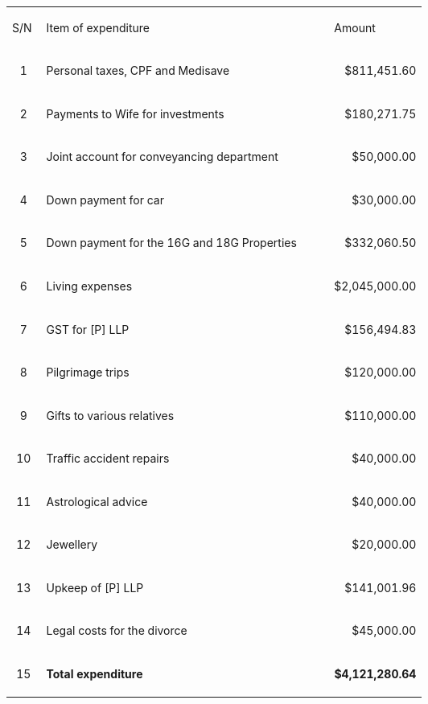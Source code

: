 <table align="left" cellpadding="0" cellspacing="0" class="Judg-2-tblr" frame="all" pgwide="0"><colgroup><col width="8.24%"> <col width="69.3%"> <col width="22.46%"> </colgroup><tbody><tr><td align="left" class="br" rowspan="1" valign="middle"><p class="Table-Heading-Center">S/N</p></td><td align="left" class="br" rowspan="1" valign="middle"><p class="Table-Heading-Center">Item of expenditure</p></td><td align="left" class="b" rowspan="1" valign="middle"><p class="Table-Heading-Center">Amount</p></td></tr><tr><td align="left" class="br" rowspan="1" valign="middle"><p align="center" class="Table-Para-1">1</p></td><td align="left" class="br" rowspan="1" valign="bottom"><p align="justify" class="Table-Para-1">Personal taxes, CPF and Medisave</p></td><td align="left" class="b" rowspan="1" valign="bottom"><p align="right" class="Table-Para-1">$811,451.60</p></td></tr><tr><td align="left" class="br" rowspan="1" valign="middle"><p align="center" class="Table-Para-1">2</p></td><td align="left" class="br" rowspan="1" valign="bottom"><p align="justify" class="Table-Para-1">Payments to Wife for investments</p></td><td align="left" class="b" rowspan="1" valign="bottom"><p align="right" class="Table-Para-1">$180,271.75</p></td></tr><tr><td align="left" class="br" rowspan="1" valign="middle"><p align="center" class="Table-Para-1">3</p></td><td align="left" class="br" rowspan="1" valign="bottom"><p align="justify" class="Table-Para-1">Joint account for conveyancing department</p></td><td align="left" class="b" rowspan="1" valign="bottom"><p align="right" class="Table-Para-1">$50,000.00</p></td></tr><tr><td align="left" class="br" rowspan="1" valign="middle"><p align="center" class="Table-Para-1">4</p></td><td align="left" class="br" rowspan="1" valign="bottom"><p align="justify" class="Table-Para-1">Down payment for car</p></td><td align="left" class="b" rowspan="1" valign="bottom"><p align="right" class="Table-Para-1">$30,000.00</p></td></tr><tr><td align="left" class="br" rowspan="1" valign="middle"><p align="center" class="Table-Para-1">5</p></td><td align="left" class="br" rowspan="1" valign="bottom"><p align="justify" class="Table-Para-1">Down payment for the 16G and 18G Properties</p></td><td align="left" class="b" rowspan="1" valign="bottom"><p align="right" class="Table-Para-1">$332,060.50</p></td></tr><tr><td align="left" class="br" rowspan="1" valign="middle"><p align="center" class="Table-Para-1">6</p></td><td align="left" class="br" rowspan="1" valign="bottom"><p align="justify" class="Table-Para-1">Living expenses</p></td><td align="left" class="b" rowspan="1" valign="bottom"><p align="right" class="Table-Para-1">$2,045,000.00</p></td></tr><tr><td align="left" class="br" rowspan="1" valign="middle"><p align="center" class="Table-Para-1">7</p></td><td align="left" class="br" rowspan="1" valign="bottom"><p align="justify" class="Table-Para-1">GST for [P] LLP</p></td><td align="left" class="b" rowspan="1" valign="bottom"><p align="right" class="Table-Para-1">$156,494.83</p></td></tr><tr><td align="left" class="br" rowspan="1" valign="middle"><p align="center" class="Table-Para-1">8</p></td><td align="left" class="br" rowspan="1" valign="bottom"><p align="justify" class="Table-Para-1">Pilgrimage trips</p></td><td align="left" class="b" rowspan="1" valign="bottom"><p align="right" class="Table-Para-1">$120,000.00</p></td></tr><tr><td align="left" class="br" rowspan="1" valign="bottom"><p align="center" class="Table-Para-1">9</p></td><td align="left" class="br" rowspan="1" valign="bottom"><p align="justify" class="Table-Para-1">Gifts to various relatives</p></td><td align="left" class="b" rowspan="1" valign="bottom"><p align="right" class="Table-Para-1">$110,000.00</p></td></tr><tr><td align="left" class="br" rowspan="1" valign="bottom"><p align="center" class="Table-Para-1">10</p></td><td align="left" class="br" rowspan="1" valign="bottom"><p align="justify" class="Table-Para-1">Traffic accident repairs</p></td><td align="left" class="b" rowspan="1" valign="bottom"><p align="right" class="Table-Para-1">$40,000.00</p></td></tr><tr><td align="left" class="br" rowspan="1" valign="bottom"><p align="center" class="Table-Para-1">11</p></td><td align="left" class="br" rowspan="1" valign="bottom"><p align="justify" class="Table-Para-1">Astrological advice</p></td><td align="left" class="b" rowspan="1" valign="bottom"><p align="right" class="Table-Para-1">$40,000.00</p></td></tr><tr><td align="left" class="br" rowspan="1" valign="bottom"><p align="center" class="Table-Para-1">12</p></td><td align="left" class="br" rowspan="1" valign="bottom"><p align="justify" class="Table-Para-1">Jewellery</p></td><td align="left" class="b" rowspan="1" valign="bottom"><p align="right" class="Table-Para-1">$20,000.00</p></td></tr><tr><td align="left" class="br" rowspan="1" valign="bottom"><p align="center" class="Table-Para-1">13</p></td><td align="left" class="br" rowspan="1" valign="bottom"><p align="justify" class="Table-Para-1">Upkeep of [P] LLP</p></td><td align="left" class="b" rowspan="1" valign="bottom"><p align="right" class="Table-Para-1">$141,001.96</p></td></tr><tr><td align="left" class="br" rowspan="1" valign="bottom"><p align="center" class="Table-Para-1">14</p></td><td align="left" class="br" rowspan="1" valign="bottom"><p align="justify" class="Table-Para-1">Legal costs for the divorce</p></td><td align="left" class="b" rowspan="1" valign="bottom"><p align="right" class="Table-Para-1">$45,000.00</p></td></tr><tr><td align="left" class="r" rowspan="1" valign="bottom"><p align="center" class="Table-Para-1">15</p></td><td align="left" class="r" rowspan="1" valign="bottom"><p align="justify" class="Table-Para-1"><b>Total expenditure</b></p></td><td align="left" class="" rowspan="1" valign="bottom"><p align="right" class="Table-Para-1"><b>$4,121,280.64</b></p></td></tr></tbody></table>
